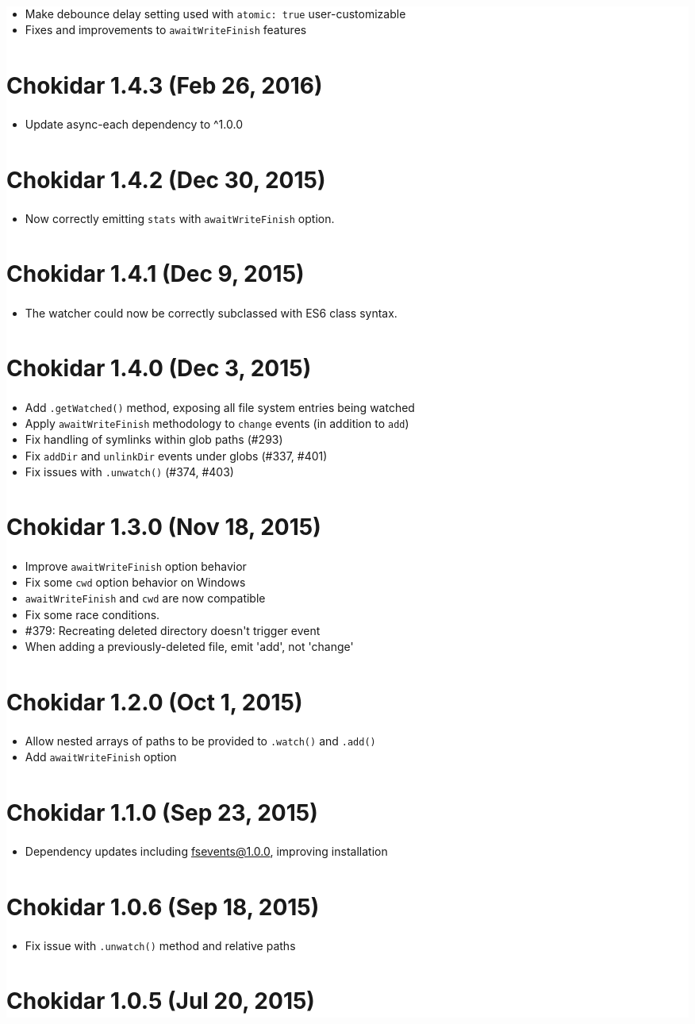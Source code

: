- Make debounce delay setting used with `atomic: true` user-customizable
- Fixes and improvements to `awaitWriteFinish` features

# Chokidar 1.4.3 (Feb 26, 2016)

- Update async-each dependency to ^1.0.0

# Chokidar 1.4.2 (Dec 30, 2015)

- Now correctly emitting `stats` with `awaitWriteFinish` option.

# Chokidar 1.4.1 (Dec 9, 2015)

- The watcher could now be correctly subclassed with ES6 class syntax.

# Chokidar 1.4.0 (Dec 3, 2015)

- Add `.getWatched()` method, exposing all file system entries being watched
- Apply `awaitWriteFinish` methodology to `change` events (in addition to `add`)
- Fix handling of symlinks within glob paths (#293)
- Fix `addDir` and `unlinkDir` events under globs (#337, #401)
- Fix issues with `.unwatch()` (#374, #403)

# Chokidar 1.3.0 (Nov 18, 2015)

- Improve `awaitWriteFinish` option behavior
- Fix some `cwd` option behavior on Windows
- `awaitWriteFinish` and `cwd` are now compatible
- Fix some race conditions.
- #379: Recreating deleted directory doesn't trigger event
- When adding a previously-deleted file, emit 'add', not 'change'

# Chokidar 1.2.0 (Oct 1, 2015)

- Allow nested arrays of paths to be provided to `.watch()` and `.add()`
- Add `awaitWriteFinish` option

# Chokidar 1.1.0 (Sep 23, 2015)

- Dependency updates including fsevents@1.0.0, improving installation

# Chokidar 1.0.6 (Sep 18, 2015)

- Fix issue with `.unwatch()` method and relative paths

# Chokidar 1.0.5 (Jul 20, 2015)
